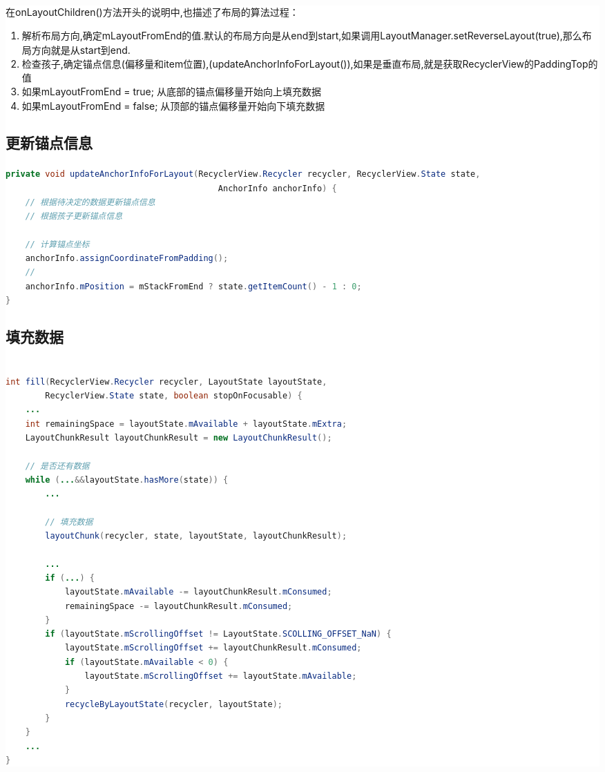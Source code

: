 在onLayoutChildren()方法开头的说明中,也描述了布局的算法过程：

1. 解析布局方向,确定mLayoutFromEnd的值.默认的布局方向是从end到start,如果调用LayoutManager.setReverseLayout(true),那么布局方向就是从start到end.
2. 检查孩子,确定锚点信息(偏移量和item位置),(updateAnchorInfoForLayout()),如果是垂直布局,就是获取RecyclerView的PaddingTop的值
3. 如果mLayoutFromEnd = true; 从底部的锚点偏移量开始向上填充数据
4. 如果mLayoutFromEnd = false; 从顶部的锚点偏移量开始向下填充数据

## 更新锚点信息

```java
private void updateAnchorInfoForLayout(RecyclerView.Recycler recycler, RecyclerView.State state,
                                           AnchorInfo anchorInfo) {
    // 根据待决定的数据更新锚点信息   
    // 根据孩子更新锚点信息
        
    // 计算锚点坐标
    anchorInfo.assignCoordinateFromPadding();
    // 
    anchorInfo.mPosition = mStackFromEnd ? state.getItemCount() - 1 : 0;
}
```

## 填充数据

```java

int fill(RecyclerView.Recycler recycler, LayoutState layoutState,
        RecyclerView.State state, boolean stopOnFocusable) {
    ...
    int remainingSpace = layoutState.mAvailable + layoutState.mExtra;
    LayoutChunkResult layoutChunkResult = new LayoutChunkResult();
    
    // 是否还有数据
    while (...&&layoutState.hasMore(state)) {
        ...
        
        // 填充数据
        layoutChunk(recycler, state, layoutState, layoutChunkResult);

        ...
        if (...) {
            layoutState.mAvailable -= layoutChunkResult.mConsumed;
            remainingSpace -= layoutChunkResult.mConsumed;
        }
        if (layoutState.mScrollingOffset != LayoutState.SCOLLING_OFFSET_NaN) {
            layoutState.mScrollingOffset += layoutChunkResult.mConsumed;
            if (layoutState.mAvailable < 0) {
                layoutState.mScrollingOffset += layoutState.mAvailable;
            }
            recycleByLayoutState(recycler, layoutState);
        }
    }
    ...
}
```
